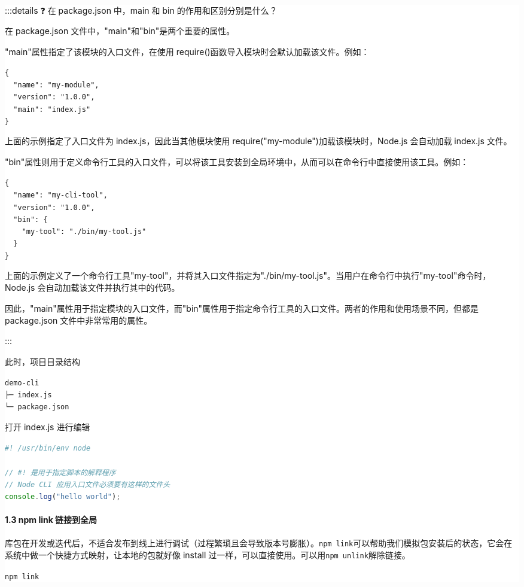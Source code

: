 :::details ❓ 在 package.json 中，main 和 bin 的作用和区别分别是什么？

在 package.json 文件中，"main"和"bin"是两个重要的属性。

"main"属性指定了该模块的入口文件，在使用 require()函数导入模块时会默认加载该文件。例如：

```
{
  "name": "my-module",
  "version": "1.0.0",
  "main": "index.js"
}
```

上面的示例指定了入口文件为 index.js，因此当其他模块使用 require("my-module")加载该模块时，Node.js 会自动加载 index.js 文件。

"bin"属性则用于定义命令行工具的入口文件，可以将该工具安装到全局环境中，从而可以在命令行中直接使用该工具。例如：

```
{
  "name": "my-cli-tool",
  "version": "1.0.0",
  "bin": {
    "my-tool": "./bin/my-tool.js"
  }
}
```

上面的示例定义了一个命令行工具"my-tool"，并将其入口文件指定为"./bin/my-tool.js"。当用户在命令行中执行"my-tool"命令时，Node.js 会自动加载该文件并执行其中的代码。

因此，"main"属性用于指定模块的入口文件，而"bin"属性用于指定命令行工具的入口文件。两者的作用和使用场景不同，但都是 package.json 文件中非常常用的属性。

:::

此时，项目目录结构

```
demo-cli
├─ index.js
└─ package.json
```

打开 index.js 进行编辑

```js
#! /usr/bin/env node

// #! 是用于指定脚本的解释程序
// Node CLI 应用入口文件必须要有这样的文件头
console.log("hello world");
```

#### 1.3 npm link 链接到全局

库包在开发或迭代后，不适合发布到线上进行调试（过程繁琐且会导致版本号膨胀）。`npm link`可以帮助我们模拟包安装后的状态，它会在系统中做一个快捷方式映射，让本地的包就好像 install 过一样，可以直接使用。可以用`npm unlink`解除链接。

```
npm link
```
